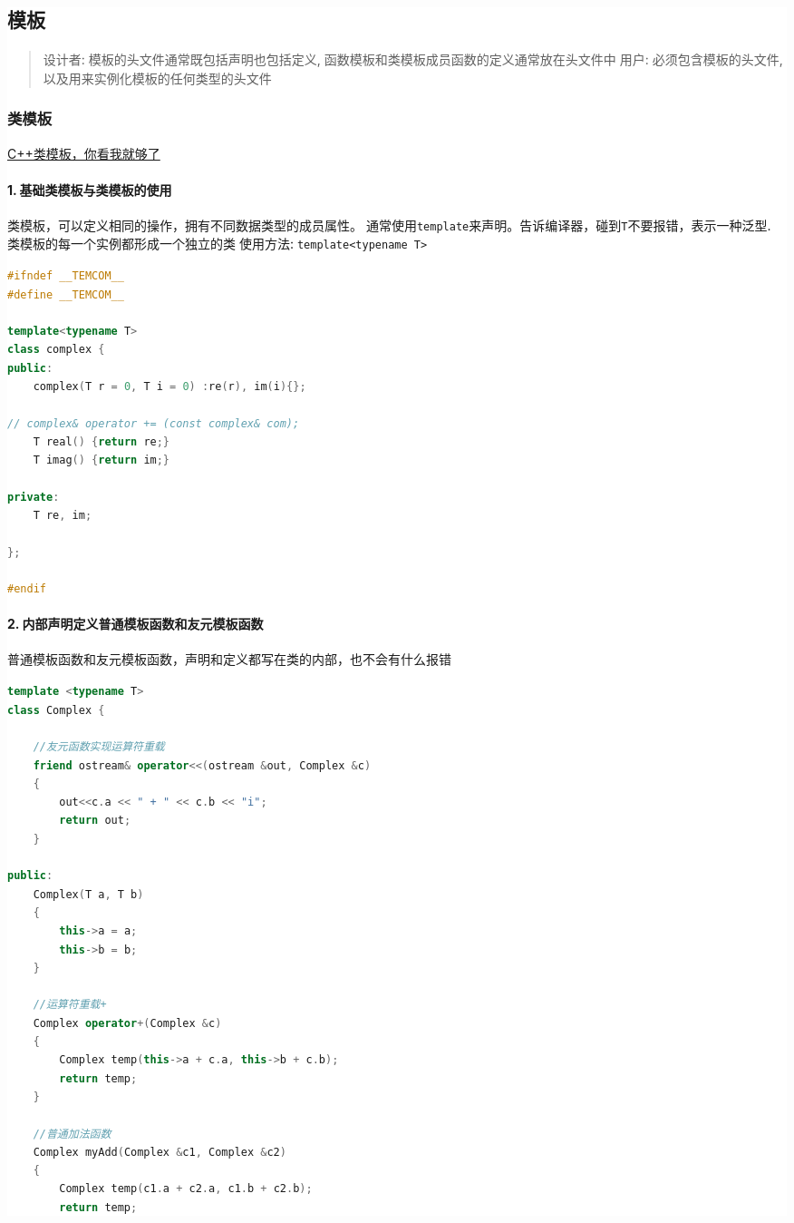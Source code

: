 ## 模板
> 设计者: 模板的头文件通常既包括声明也包括定义, 函数模板和类模板成员函数的定义通常放在头文件中
> 用户: 必须包含模板的头文件, 以及用来实例化模板的任何类型的头文件
### 类模板
[C++类模板，你看我就够了](https://www.jianshu.com/p/70ca94872418)
#### 1. 基础类模板与类模板的使用
类模板，可以定义相同的操作，拥有不同数据类型的成员属性。
通常使用`template`来声明。告诉编译器，碰到`T`不要报错，表示一种泛型.
类模板的每一个实例都形成一个独立的类
使用方法: `template<typename T>`
```cpp
#ifndef __TEMCOM__
#define __TEMCOM__

template<typename T>
class complex {
public:
	complex(T r = 0, T i = 0) :re(r), im(i){};

// complex& operator += (const complex& com);
	T real() {return re;}
	T imag() {return im;}

private:
	T re, im;

};

#endif
```
#### 2. 内部声明定义普通模板函数和友元模板函数
普通模板函数和友元模板函数，声明和定义都写在类的内部，也不会有什么报错
```cpp
template <typename T>
class Complex {
    
    //友元函数实现运算符重载
    friend ostream& operator<<(ostream &out, Complex &c)
    {
        out<<c.a << " + " << c.b << "i";
        return out;
    }
    
public:
    Complex(T a, T b)
    {
        this->a = a;
        this->b = b;
    }
    
    //运算符重载+
    Complex operator+(Complex &c)
    {
        Complex temp(this->a + c.a, this->b + c.b);
        return temp;
    }
    
    //普通加法函数
    Complex myAdd(Complex &c1, Complex &c2)
    {
        Complex temp(c1.a + c2.a, c1.b + c2.b);
        return temp;
```